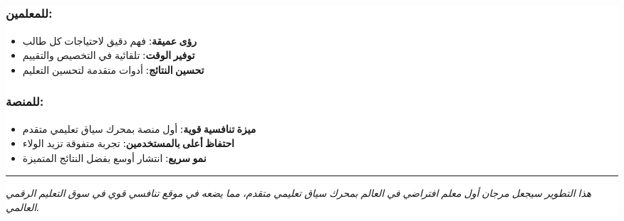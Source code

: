 ### للمعلمين:
- **رؤى عميقة**: فهم دقيق لاحتياجات كل طالب
- **توفير الوقت**: تلقائية في التخصيص والتقييم
- **تحسين النتائج**: أدوات متقدمة لتحسين التعليم

### للمنصة:
- **ميزة تنافسية قوية**: أول منصة بمحرك سياق تعليمي متقدم
- **احتفاظ أعلى بالمستخدمين**: تجربة متفوقة تزيد الولاء
- **نمو سريع**: انتشار أوسع بفضل النتائج المتميزة

---

*هذا التطوير سيجعل مرجان أول معلم افتراضي في العالم بمحرك سياق تعليمي متقدم، مما يضعه في موقع تنافسي قوي في سوق التعليم الرقمي العالمي.*
